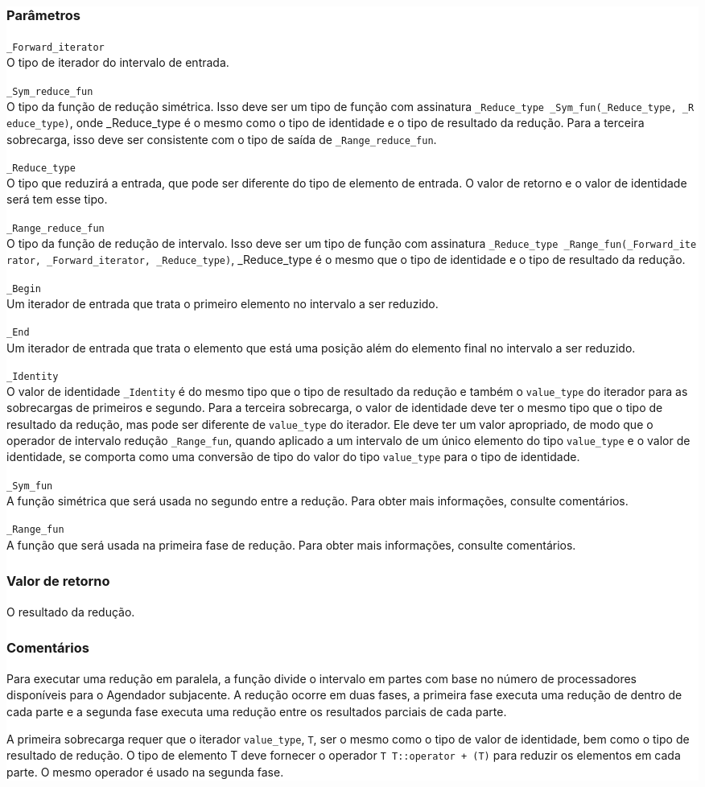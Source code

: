   
### <a name="parameters"></a>Parâmetros  
 `_Forward_iterator`  
 O tipo de iterador do intervalo de entrada.  
  
 `_Sym_reduce_fun`  
 O tipo da função de redução simétrica. Isso deve ser um tipo de função com assinatura `_Reduce_type _Sym_fun(_Reduce_type, _Reduce_type)`, onde _Reduce_type é o mesmo como o tipo de identidade e o tipo de resultado da redução. Para a terceira sobrecarga, isso deve ser consistente com o tipo de saída de `_Range_reduce_fun`.  
  
 `_Reduce_type`  
 O tipo que reduzirá a entrada, que pode ser diferente do tipo de elemento de entrada. O valor de retorno e o valor de identidade será tem esse tipo.  
  
 `_Range_reduce_fun`  
 O tipo da função de redução de intervalo. Isso deve ser um tipo de função com assinatura `_Reduce_type _Range_fun(_Forward_iterator, _Forward_iterator, _Reduce_type)`, _Reduce_type é o mesmo que o tipo de identidade e o tipo de resultado da redução.  
  
 `_Begin`  
 Um iterador de entrada que trata o primeiro elemento no intervalo a ser reduzido.  
  
 `_End`  
 Um iterador de entrada que trata o elemento que está uma posição além do elemento final no intervalo a ser reduzido.  
  
 `_Identity`  
 O valor de identidade `_Identity` é do mesmo tipo que o tipo de resultado da redução e também o `value_type` do iterador para as sobrecargas de primeiros e segundo. Para a terceira sobrecarga, o valor de identidade deve ter o mesmo tipo que o tipo de resultado da redução, mas pode ser diferente de `value_type` do iterador. Ele deve ter um valor apropriado, de modo que o operador de intervalo redução `_Range_fun`, quando aplicado a um intervalo de um único elemento do tipo `value_type` e o valor de identidade, se comporta como uma conversão de tipo do valor do tipo `value_type` para o tipo de identidade.  
  
 `_Sym_fun`  
 A função simétrica que será usada no segundo entre a redução. Para obter mais informações, consulte comentários.  
  
 `_Range_fun`  
 A função que será usada na primeira fase de redução. Para obter mais informações, consulte comentários.  
  
### <a name="return-value"></a>Valor de retorno  
 O resultado da redução.  
  
### <a name="remarks"></a>Comentários  
 Para executar uma redução em paralela, a função divide o intervalo em partes com base no número de processadores disponíveis para o Agendador subjacente. A redução ocorre em duas fases, a primeira fase executa uma redução de dentro de cada parte e a segunda fase executa uma redução entre os resultados parciais de cada parte.  
  
 A primeira sobrecarga requer que o iterador `value_type`, `T`, ser o mesmo como o tipo de valor de identidade, bem como o tipo de resultado de redução. O tipo de elemento T deve fornecer o operador `T T::operator + (T)` para reduzir os elementos em cada parte. O mesmo operador é usado na segunda fase.  
  